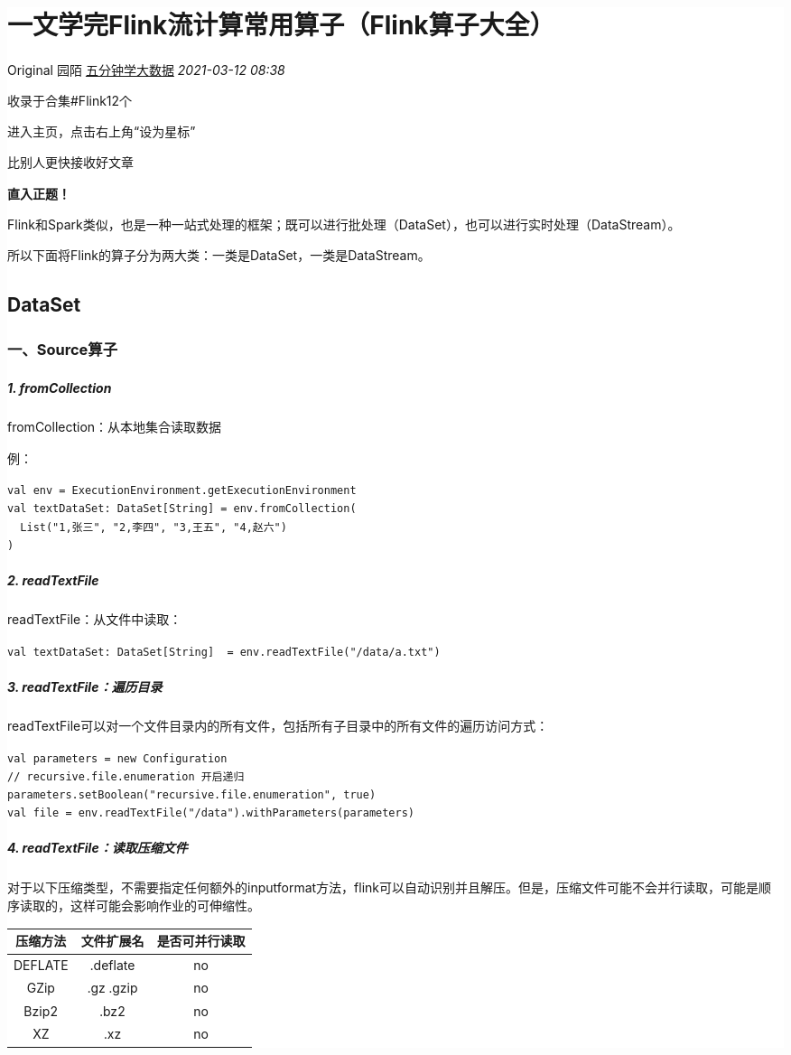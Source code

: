 # 一文学完Flink流计算常用算子（Flink算子大全）

Original 园陌 [五分钟学大数据](javascript:void(0);) *2021-03-12 08:38*

收录于合集#Flink12个

进入主页，点击右上角“设为星标”

比别人更快接收好文章

**直入正题！**

Flink和Spark类似，也是一种一站式处理的框架；既可以进行批处理（DataSet），也可以进行实时处理（DataStream）。

所以下面将Flink的算子分为两大类：一类是DataSet，一类是DataStream。

## DataSet

### 一、Source算子

##### 1. fromCollection

fromCollection：从本地集合读取数据

例：

```
val env = ExecutionEnvironment.getExecutionEnvironment
val textDataSet: DataSet[String] = env.fromCollection(
  List("1,张三", "2,李四", "3,王五", "4,赵六")
)
```

##### 2. readTextFile

readTextFile：从文件中读取：

```
val textDataSet: DataSet[String]  = env.readTextFile("/data/a.txt")
```

##### 3. readTextFile：遍历目录

readTextFile可以对一个文件目录内的所有文件，包括所有子目录中的所有文件的遍历访问方式：

```
val parameters = new Configuration
// recursive.file.enumeration 开启递归
parameters.setBoolean("recursive.file.enumeration", true)
val file = env.readTextFile("/data").withParameters(parameters)
```

##### 4. readTextFile：读取压缩文件

对于以下压缩类型，不需要指定任何额外的inputformat方法，flink可以自动识别并且解压。但是，压缩文件可能不会并行读取，可能是顺序读取的，这样可能会影响作业的可伸缩性。

| 压缩方法 | 文件扩展名 | 是否可并行读取 |
| :------: | :--------: | :------------: |
| DEFLATE  |  .deflate  |       no       |
|   GZip   | .gz .gzip  |       no       |
|  Bzip2   |    .bz2    |       no       |
|    XZ    |    .xz     |       no       |
